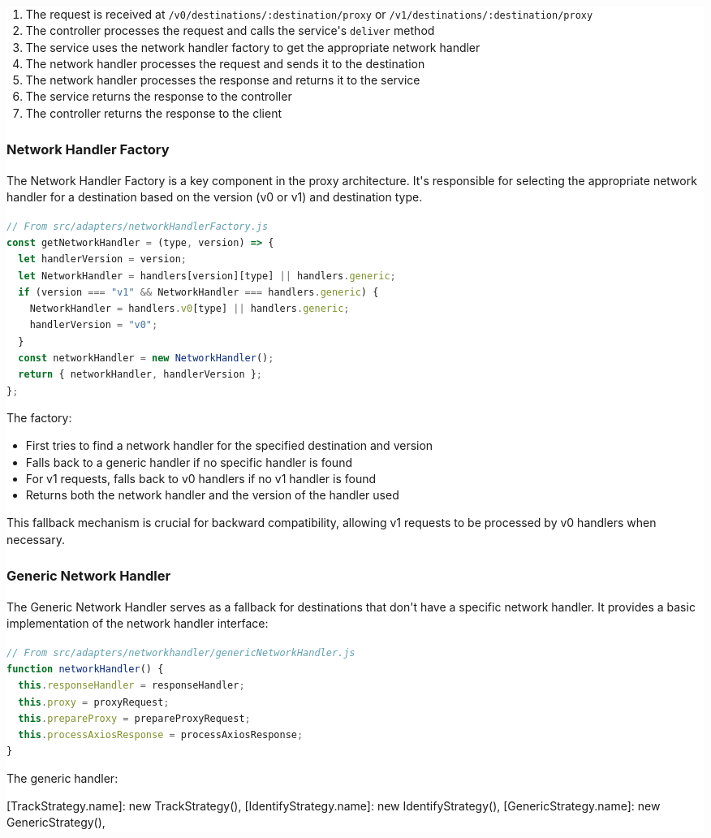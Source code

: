1. The request is received at `/v0/destinations/:destination/proxy` or `/v1/destinations/:destination/proxy`
2. The controller processes the request and calls the service's `deliver` method
3. The service uses the network handler factory to get the appropriate network handler
4. The network handler processes the request and sends it to the destination
5. The network handler processes the response and returns it to the service
6. The service returns the response to the controller
7. The controller returns the response to the client

### Network Handler Factory

The Network Handler Factory is a key component in the proxy architecture. It's responsible for selecting the appropriate network handler for a destination based on the version (v0 or v1) and destination type.

```javascript
// From src/adapters/networkHandlerFactory.js
const getNetworkHandler = (type, version) => {
  let handlerVersion = version;
  let NetworkHandler = handlers[version][type] || handlers.generic;
  if (version === "v1" && NetworkHandler === handlers.generic) {
    NetworkHandler = handlers.v0[type] || handlers.generic;
    handlerVersion = "v0";
  }
  const networkHandler = new NetworkHandler();
  return { networkHandler, handlerVersion };
};
```

The factory:

- First tries to find a network handler for the specified destination and version
- Falls back to a generic handler if no specific handler is found
- For v1 requests, falls back to v0 handlers if no v1 handler is found
- Returns both the network handler and the version of the handler used

This fallback mechanism is crucial for backward compatibility, allowing v1 requests to be processed by v0 handlers when necessary.

### Generic Network Handler

The Generic Network Handler serves as a fallback for destinations that don't have a specific network handler. It provides a basic implementation of the network handler interface:

```javascript
// From src/adapters/networkhandler/genericNetworkHandler.js
function networkHandler() {
  this.responseHandler = responseHandler;
  this.proxy = proxyRequest;
  this.prepareProxy = prepareProxyRequest;
  this.processAxiosResponse = processAxiosResponse;
}
```

The generic handler:


  [TrackStrategy.name]: new TrackStrategy(),
  [IdentifyStrategy.name]: new IdentifyStrategy(),
  [GenericStrategy.name]: new GenericStrategy(),